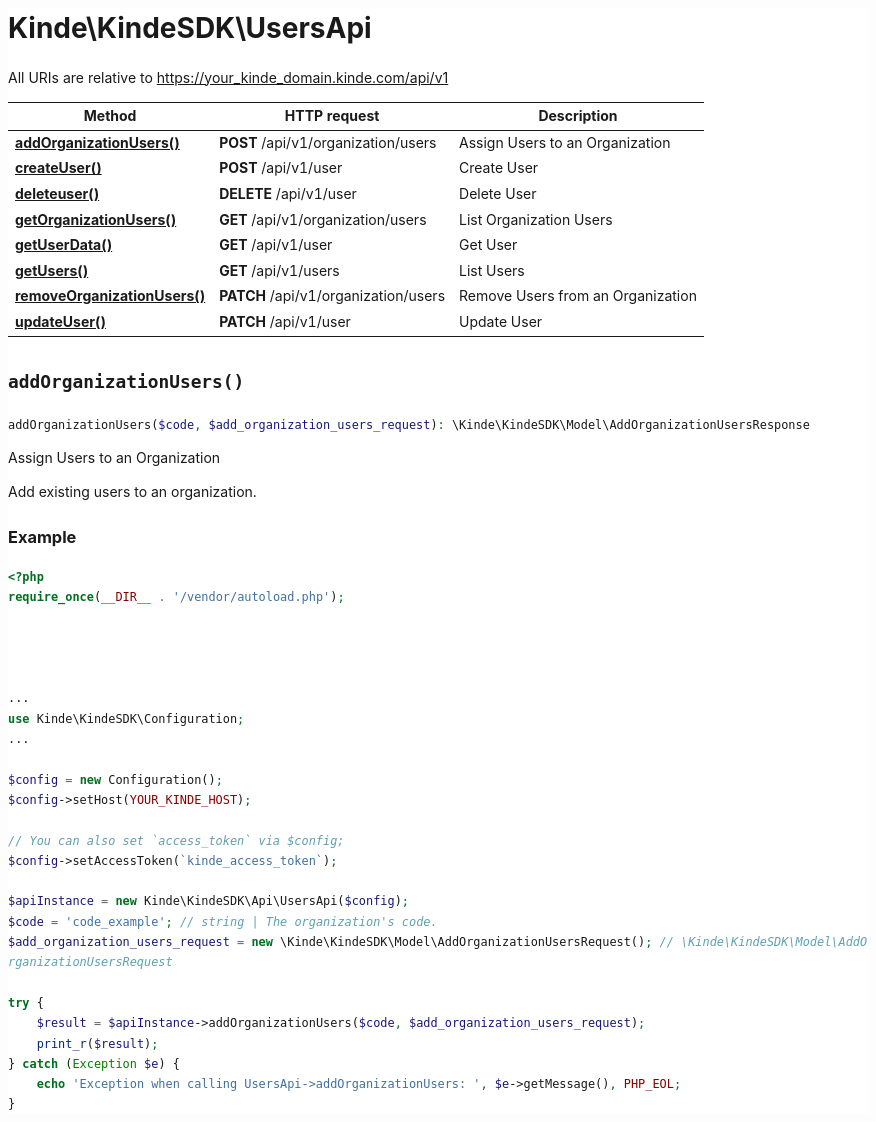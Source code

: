 # Kinde\KindeSDK\UsersApi

All URIs are relative to https://your_kinde_domain.kinde.com/api/v1

Method | HTTP request | Description
------------- | ------------- | -------------
[**addOrganizationUsers()**](UsersApi.md#addOrganizationUsers) | **POST** /api/v1/organization/users | Assign Users to an Organization
[**createUser()**](UsersApi.md#createUser) | **POST** /api/v1/user | Create User
[**deleteuser()**](UsersApi.md#deleteuser) | **DELETE** /api/v1/user | Delete User
[**getOrganizationUsers()**](UsersApi.md#getOrganizationUsers) | **GET** /api/v1/organization/users | List Organization Users
[**getUserData()**](UsersApi.md#getUserData) | **GET** /api/v1/user | Get User
[**getUsers()**](UsersApi.md#getUsers) | **GET** /api/v1/users | List Users
[**removeOrganizationUsers()**](UsersApi.md#removeOrganizationUsers) | **PATCH** /api/v1/organization/users | Remove Users from an Organization
[**updateUser()**](UsersApi.md#updateUser) | **PATCH** /api/v1/user | Update User


## `addOrganizationUsers()`

```php
addOrganizationUsers($code, $add_organization_users_request): \Kinde\KindeSDK\Model\AddOrganizationUsersResponse
```

Assign Users to an Organization

Add existing users to an organization.

### Example

```php
<?php
require_once(__DIR__ . '/vendor/autoload.php');




...
use Kinde\KindeSDK\Configuration;
...

$config = new Configuration();
$config->setHost(YOUR_KINDE_HOST);

// You can also set `access_token` via $config;
$config->setAccessToken(`kinde_access_token`);

$apiInstance = new Kinde\KindeSDK\Api\UsersApi($config);
$code = 'code_example'; // string | The organization's code.
$add_organization_users_request = new \Kinde\KindeSDK\Model\AddOrganizationUsersRequest(); // \Kinde\KindeSDK\Model\AddOrganizationUsersRequest

try {
    $result = $apiInstance->addOrganizationUsers($code, $add_organization_users_request);
    print_r($result);
} catch (Exception $e) {
    echo 'Exception when calling UsersApi->addOrganizationUsers: ', $e->getMessage(), PHP_EOL;
}
```
